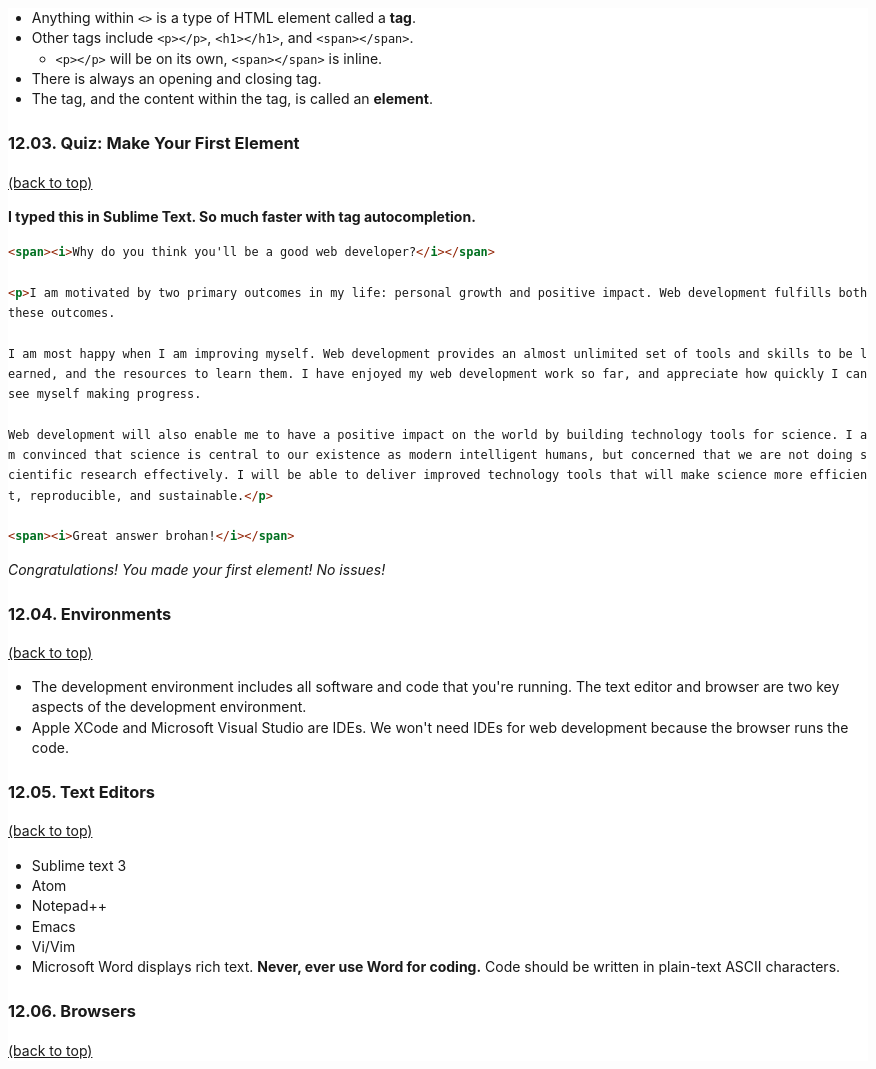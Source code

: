 * Anything within `<>` is a type of HTML element called a **tag**. 
* Other tags include `<p></p>`, `<h1></h1>`, and `<span></span>`. 
	- `<p></p>` will be on its own, `<span></span>` is inline.
* There is always an opening and closing tag.
* The tag, and the content within the tag, is called an **element**.


### 12.03. Quiz: Make Your First Element
[(back to top)](#top)

**I typed this in Sublime Text. So much faster with tag autocompletion.**

```html
<span><i>Why do you think you'll be a good web developer?</i></span>

<p>I am motivated by two primary outcomes in my life: personal growth and positive impact. Web development fulfills both these outcomes.

I am most happy when I am improving myself. Web development provides an almost unlimited set of tools and skills to be learned, and the resources to learn them. I have enjoyed my web development work so far, and appreciate how quickly I can see myself making progress.

Web development will also enable me to have a positive impact on the world by building technology tools for science. I am convinced that science is central to our existence as modern intelligent humans, but concerned that we are not doing scientific research effectively. I will be able to deliver improved technology tools that will make science more efficient, reproducible, and sustainable.</p>

<span><i>Great answer brohan!</i></span>
```

*Congratulations! You made your first element! No issues!*


### 12.04. Environments
[(back to top)](#top)

* The development environment includes all software and code that you're running. The text editor and browser are two key aspects of the development environment.
* Apple XCode and Microsoft Visual Studio are IDEs. We won't need IDEs for web development because the browser runs the code.


### 12.05. Text Editors
[(back to top)](#top)

* Sublime text 3
* Atom
* Notepad++
* Emacs
* Vi/Vim
* Microsoft Word displays rich text. **Never, ever use Word for coding.** Code should be written in plain-text ASCII characters.


### 12.06. Browsers
[(back to top)](#top)
